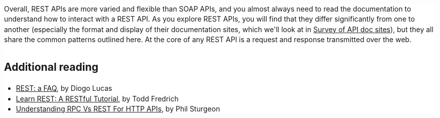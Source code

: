 Overall, REST APIs are more varied and flexible than SOAP APIs, and you almost always need to read the documentation to understand how to interact with a REST API. As you explore REST APIs, you will find that they differ significantly from one to another (especially the format and display of their documentation sites, which we'll look at in [Survey of API doc sites](pubapis_apilist.html)), but they all share the common patterns outlined here. At the core of any REST API is a request and response transmitted over the web.

## Additional reading

* [REST: a FAQ](https://medium.com/@diogo.lucas/rest-a-faq-b3cd7ed62828), by Diogo Lucas
* [Learn REST: A RESTful Tutorial](http://www.restapitutorial.com/), by Todd Fredrich
* [Understanding RPC Vs REST For HTTP APIs](https://www.smashingmagazine.com/2016/09/understanding-rest-and-rpc-for-http-apis/), by Phil Sturgeon
